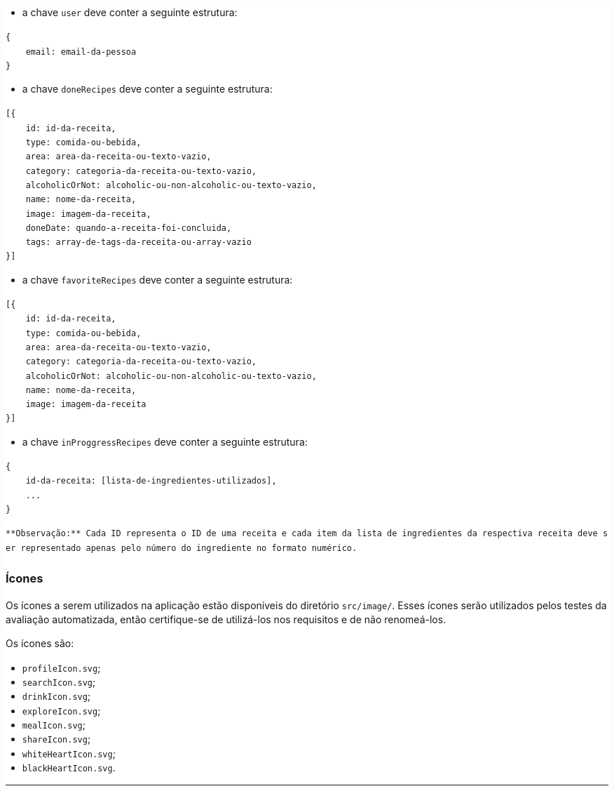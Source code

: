 * a chave `user` deve conter a seguinte estrutura:
```
{
    email: email-da-pessoa
}
```

* a chave `doneRecipes` deve conter a seguinte estrutura:
```
[{
    id: id-da-receita,
    type: comida-ou-bebida,
    area: area-da-receita-ou-texto-vazio,
    category: categoria-da-receita-ou-texto-vazio,
    alcoholicOrNot: alcoholic-ou-non-alcoholic-ou-texto-vazio,
    name: nome-da-receita,
    image: imagem-da-receita,
    doneDate: quando-a-receita-foi-concluida,
    tags: array-de-tags-da-receita-ou-array-vazio
}]
```

* a chave `favoriteRecipes` deve conter a seguinte estrutura:
```
[{
    id: id-da-receita,
    type: comida-ou-bebida,
    area: area-da-receita-ou-texto-vazio,
    category: categoria-da-receita-ou-texto-vazio,
    alcoholicOrNot: alcoholic-ou-non-alcoholic-ou-texto-vazio,
    name: nome-da-receita,
    image: imagem-da-receita
}]
```

* a chave `inProggressRecipes` deve conter a seguinte estrutura:
```
{
    id-da-receita: [lista-de-ingredientes-utilizados],
    ...
}
```

    **Observação:** Cada ID representa o ID de uma receita e cada item da lista de ingredientes da respectiva receita deve ser representado apenas pelo número do ingrediente no formato numérico.

### Ícones

Os ícones a serem utilizados na aplicação estão disponíveis do diretório `src/image/`. Esses ícones serão utilizados pelos testes da avaliação automatizada, então certifique-se de utilizá-los nos requisitos e de não renomeá-los.

Os ícones são:

* `profileIcon.svg`;
* `searchIcon.svg`;
* `drinkIcon.svg`;
* `exploreIcon.svg`;
* `mealIcon.svg`;
* `shareIcon.svg`;
* `whiteHeartIcon.svg`;
* `blackHeartIcon.svg`.

---